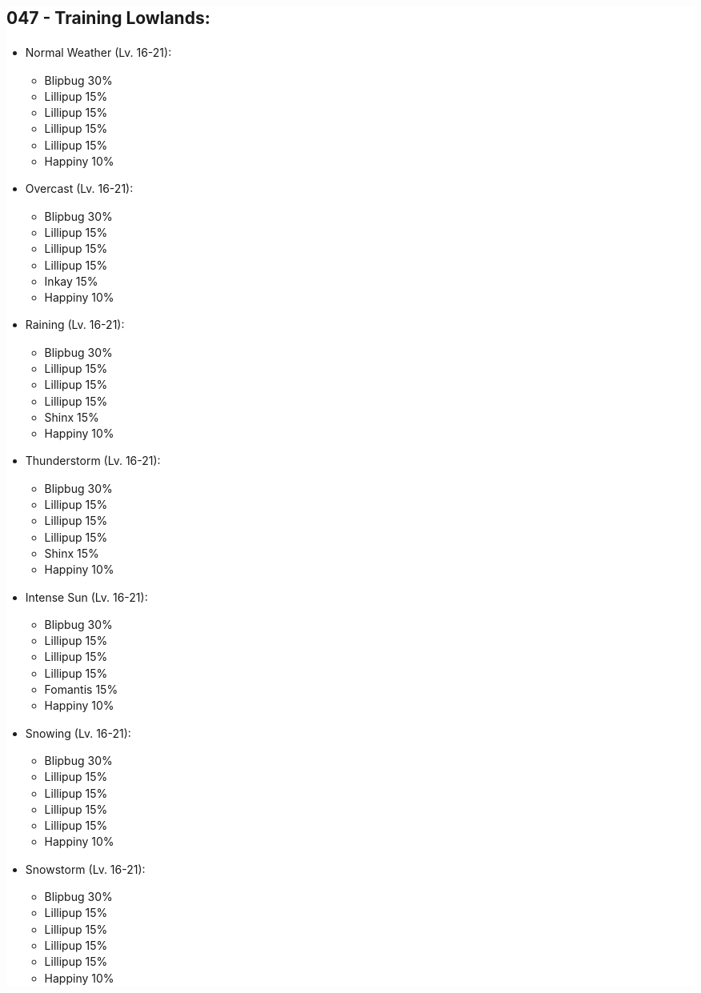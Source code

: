 
## 047 - Training Lowlands:
- Normal Weather (Lv. 16-21):
	- Blipbug     	30%
	- Lillipup    	15%
	- Lillipup    	15%
	- Lillipup    	15%
	- Lillipup    	15%
	- Happiny     	10%
	
- Overcast (Lv. 16-21):
	- Blipbug     	30%
	- Lillipup    	15%
	- Lillipup    	15%
	- Lillipup    	15%
	- Inkay       	15%
	- Happiny     	10%
	
- Raining (Lv. 16-21):
	- Blipbug     	30%
	- Lillipup    	15%
	- Lillipup    	15%
	- Lillipup    	15%
	- Shinx       	15%
	- Happiny     	10%
	
- Thunderstorm (Lv. 16-21):
	- Blipbug     	30%
	- Lillipup    	15%
	- Lillipup    	15%
	- Lillipup    	15%
	- Shinx       	15%
	- Happiny     	10%
	
- Intense Sun (Lv. 16-21):
	- Blipbug     	30%
	- Lillipup    	15%
	- Lillipup    	15%
	- Lillipup    	15%
	- Fomantis    	15%
	- Happiny     	10%
	
- Snowing (Lv. 16-21):
	- Blipbug     	30%
	- Lillipup    	15%
	- Lillipup    	15%
	- Lillipup    	15%
	- Lillipup    	15%
	- Happiny     	10%
	
- Snowstorm (Lv. 16-21):
	- Blipbug     	30%
	- Lillipup    	15%
	- Lillipup    	15%
	- Lillipup    	15%
	- Lillipup    	15%
	- Happiny     	10%
	